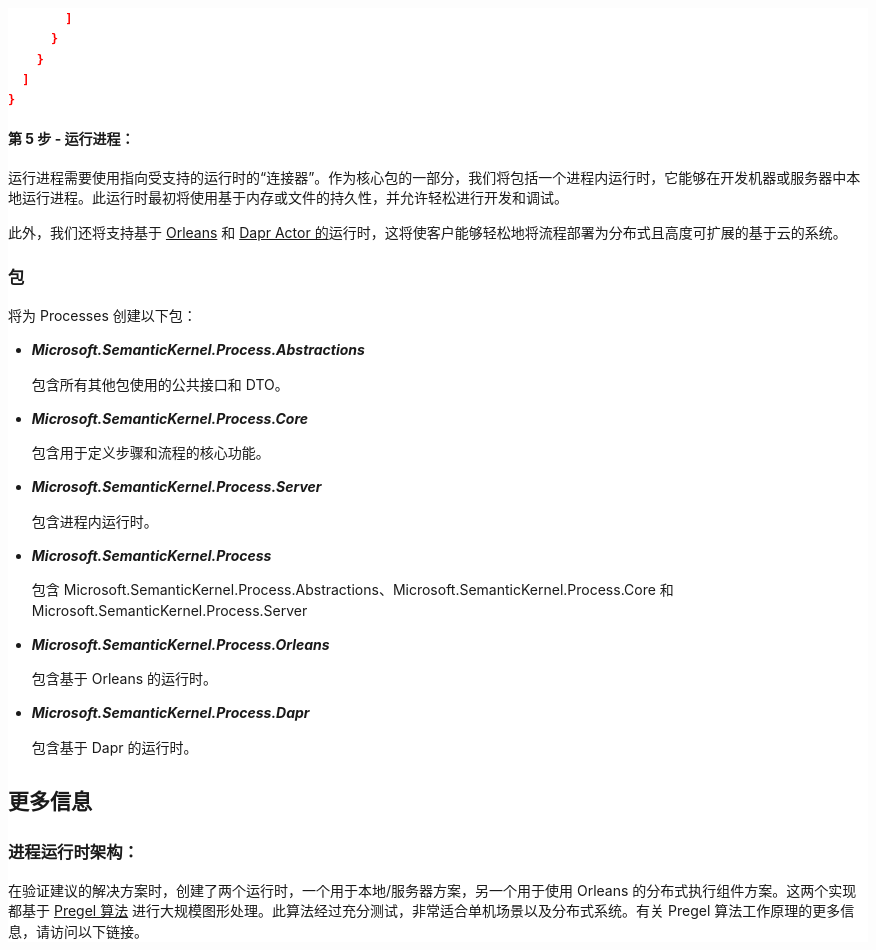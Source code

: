 ```json
        ]
      }
    }
  ]
}
```

#### 第 5 步 - 运行进程：

运行进程需要使用指向受支持的运行时的“连接器”。作为核心包的一部分，我们将包括一个进程内运行时，它能够在开发机器或服务器中本地运行进程。此运行时最初将使用基于内存或文件的持久性，并允许轻松进行开发和调试。

此外，我们还将支持基于 [Orleans](https://learn.microsoft.com/en-us/dotnet/orleans/overview) 和 [Dapr Actor 的](https://docs.dapr.io/developing-applications/building-blocks/actors/actors-overview/)运行时，这将使客户能够轻松地将流程部署为分布式且高度可扩展的基于云的系统。

### 包

将为 Processes 创建以下包：

- **_Microsoft.SemanticKernel.Process.Abstractions_**

  包含所有其他包使用的公共接口和 DTO。

- **_Microsoft.SemanticKernel.Process.Core_**

  包含用于定义步骤和流程的核心功能。

- **_Microsoft.SemanticKernel.Process.Server_**

  包含进程内运行时。

- **_Microsoft.SemanticKernel.Process_**

  包含 Microsoft.SemanticKernel.Process.Abstractions、Microsoft.SemanticKernel.Process.Core 和 Microsoft.SemanticKernel.Process.Server

- **_Microsoft.SemanticKernel.Process.Orleans_**

  包含基于 Orleans 的运行时。

- **_Microsoft.SemanticKernel.Process.Dapr_**

  包含基于 Dapr 的运行时。

## 更多信息

### 进程运行时架构：

在验证建议的解决方案时，创建了两个运行时，一个用于本地/服务器方案，另一个用于使用 Orleans 的分布式执行组件方案。这两个实现都基于 [Pregel 算法](https://kowshik.github.io/JPregel/pregel_paper.pdf) 进行大规模图形处理。此算法经过充分测试，非常适合单机场景以及分布式系统。有关 Pregel 算法工作原理的更多信息，请访问以下链接。



